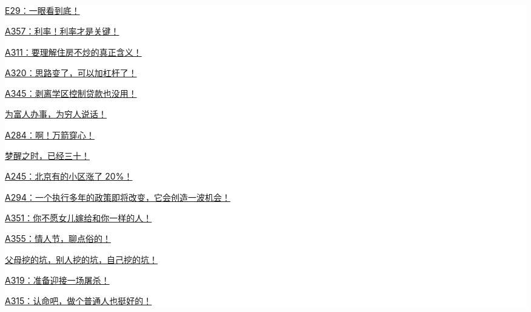 [E29：一眼看到底！](http://mp.weixin.qq.com/s?__biz=MzIzMDYwOTM0Mg==&mid=2247485301&idx=1&sn=dc6dd50c5d742ea51ce9e394de25351a&chksm=e8b19fa4dfc616b26734c3619c6fa664474fa478d2764c3370dde41d19f6035edc05f9f191e8&scene=21#wechat_redirect) 

[A357：利率！利率才是关键！](http://mp.weixin.qq.com/s?__biz=MzIzMDYwOTM0Mg==&mid=2247485288&idx=1&sn=4b9b12c3bc11bdcfd2529edd9ab9a92a&chksm=e8b19fb9dfc616afff8c46c46c2a61dea179cdd40a67ed931cae9d2762948e1ee2359d4037b5&scene=21#wechat_redirect) 

[A311：要理解住房不炒的真正含义！](http://mp.weixin.qq.com/s?__biz=MzIzMDYwOTM0Mg==&mid=2247484959&idx=1&sn=090583ec50bfd9febec1de463c2672f6&chksm=e8b19ecedfc617d8629080f6745c8de013cfe875de26eef6767b2d5c10782650223ed15f807b&scene=21#wechat_redirect) 

[A320：思路变了，可以加杠杆了！](http://mp.weixin.qq.com/s?__biz=MzIzMDYwOTM0Mg==&mid=2247485041&idx=1&sn=add2174fa42806f885a456a072ee4fee&chksm=e8b19ea0dfc617b6734e013f780112fdd88f28ad5312ce423fea1d75da4c3757660dab175208&scene=21#wechat_redirect) 

[A345：剥离学区控制贷款也没用！](http://mp.weixin.qq.com/s?__biz=MzIzMDYwOTM0Mg==&mid=2247485208&idx=1&sn=ac3653b56fc18a4a6a809139f935bc45&chksm=e8b19fc9dfc616dfa31b0baf15aa90d994ef8a1262e0fd515739c06698cd0673d1d46e6e4c4f&scene=21#wechat_redirect) 

[为富人办事，为穷人说话！](http://mp.weixin.qq.com/s?__biz=MzIzMDYwOTM0Mg==&mid=2247484462&idx=1&sn=195ebab17907fba73c69ae7a11bc40ad&chksm=e8b19cffdfc615e9b2f88327d492813afa3656859f4d67a6d831ac1cf684a54b760a8b8edcd6&scene=21#wechat_redirect) 

[A284：啊！万箭穿心！](http://mp.weixin.qq.com/s?__biz=MzAxNDk1NjI2Mw==&mid=2247486135&idx=1&sn=e950149b9b9147e9199cfc6093605950&chksm=9b8a293facfda029419b911d4b4fa91c73bbaf695b206df2cf15124d843f4bf4b80673baa394&scene=21#wechat_redirect) 

[梦醒之时，已经三十！](http://mp.weixin.qq.com/s?__biz=MzIzMDYwOTM0Mg==&mid=2247484378&idx=1&sn=e3a058584a13d7a5267315113964280d&chksm=e8b19b0bdfc6121df4af4b77d2d826fd0f4132ccfdee48132ce8cf86eb1ba45b898be83d1dc7&scene=21#wechat_redirect) 

[A245：北京有的小区涨了 20%！](http://mp.weixin.qq.com/s?__biz=MzIzMDYwOTM0Mg==&mid=2247485265&idx=1&sn=f4bce6f07805cba2db3a1a806215e45c&chksm=e8b19f80dfc616966666979063f2c9fce9fe20308538607cf90eac74f0db85c9adf79299f4b8&scene=21#wechat_redirect) 

[A294：一个执行多年的政策即将改变，它会创造一波机会！](http://mp.weixin.qq.com/s?__biz=MzIzMDYwOTM0Mg==&mid=2247484849&idx=1&sn=5485cd1d6c511e883e25b0c7dd9e2e3e&chksm=e8b19d60dfc614764ffc8405dccf5b8120b31988f3c1cee74e384c06f0e39c3c81bef8263c3d&scene=21#wechat_redirect) 

[A351：你不愿女儿嫁给和你一样的人！](http://mp.weixin.qq.com/s?__biz=MzIzMDYwOTM0Mg==&mid=2247485242&idx=1&sn=f4a01a5936322120b0b158f225bc78de&chksm=e8b19febdfc616fd2eb1558a3b7c748ecc497a3af00aec5b5c5ca8042cc52eb7d0af7befa399&scene=21#wechat_redirect) 

[A355：情人节，聊点俗的！](http://mp.weixin.qq.com/s?__biz=MzAxNDk1NjI2Mw==&mid=2247486442&idx=1&sn=2ed76ec8cb69dfe51023fb4f426eeb51&chksm=9b8a2862acfda17469215d16d6bfa7210211dfb0cf4418774fc0ea014de0f6184c9b01b82f70&scene=21#wechat_redirect) 

[父母挖的坑，别人挖的坑，自己挖的坑！](http://mp.weixin.qq.com/s?__biz=MzAxNDk1NjI2Mw==&mid=2247486426&idx=1&sn=8707934ad2fe2f8017d6b7810fd61c17&chksm=9b8a2852acfda1441fded7bab2456dd2493073ad3e5d541e1080d1739879b86c25a3a61df79a&scene=21#wechat_redirect) 

[A319：准备迎接一场屠杀！](http://mp.weixin.qq.com/s?__biz=MzIzMDYwOTM0Mg==&mid=2247485036&idx=1&sn=ff52df7559e0a6ed8230922ebd2af71a&chksm=e8b19ebddfc617ab0eca4ed1a66c5227d328155954d6704be456950fb3926e59e5288f7877cf&scene=21#wechat_redirect) 

[A315：认命吧，做个普通人也挺好的！](http://mp.weixin.qq.com/s?__biz=MzIzMDYwOTM0Mg==&mid=2247485008&idx=1&sn=bcaf70c42d4676c8f69de9f9ead1e495&chksm=e8b19e81dfc617973ba40200519407186760e32843fc6f379020da6160b0ba89870dadcae5fa&scene=21#wechat_redirect) 

